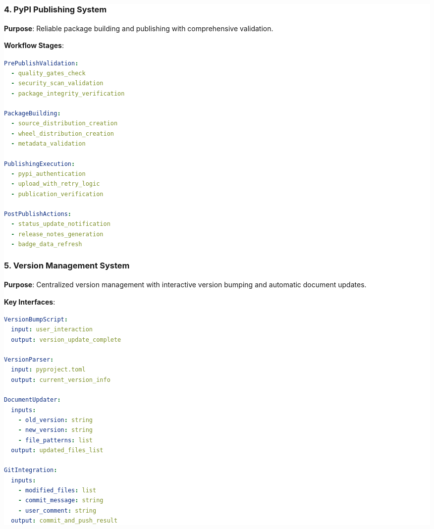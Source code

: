 ### 4. PyPI Publishing System

**Purpose**: Reliable package building and publishing with comprehensive validation.

**Workflow Stages**:
```yaml
PrePublishValidation:
  - quality_gates_check
  - security_scan_validation
  - package_integrity_verification
  
PackageBuilding:
  - source_distribution_creation
  - wheel_distribution_creation
  - metadata_validation
  
PublishingExecution:
  - pypi_authentication
  - upload_with_retry_logic
  - publication_verification
  
PostPublishActions:
  - status_update_notification
  - release_notes_generation
  - badge_data_refresh
```

### 5. Version Management System

**Purpose**: Centralized version management with interactive version bumping and automatic document updates.

**Key Interfaces**:
```yaml
VersionBumpScript:
  input: user_interaction
  output: version_update_complete
  
VersionParser:
  input: pyproject.toml
  output: current_version_info
  
DocumentUpdater:
  inputs:
    - old_version: string
    - new_version: string
    - file_patterns: list
  output: updated_files_list
  
GitIntegration:
  inputs:
    - modified_files: list
    - commit_message: string
    - user_comment: string
  output: commit_and_push_result
```
